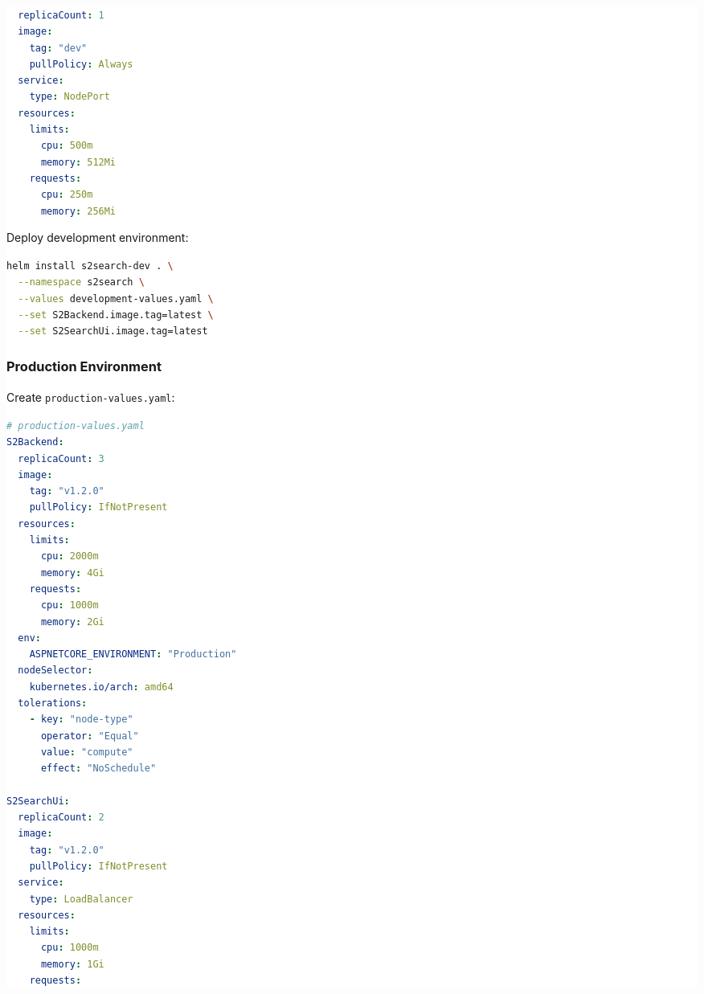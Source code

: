 ```yaml
  replicaCount: 1
  image:
    tag: "dev"
    pullPolicy: Always
  service:
    type: NodePort
  resources:
    limits:
      cpu: 500m
      memory: 512Mi
    requests:
      cpu: 250m
      memory: 256Mi
```

Deploy development environment:

```bash
helm install s2search-dev . \
  --namespace s2search \
  --values development-values.yaml \
  --set S2Backend.image.tag=latest \
  --set S2SearchUi.image.tag=latest
```

### Production Environment

Create `production-values.yaml`:

```yaml
# production-values.yaml
S2Backend:
  replicaCount: 3
  image:
    tag: "v1.2.0"
    pullPolicy: IfNotPresent
  resources:
    limits:
      cpu: 2000m
      memory: 4Gi
    requests:
      cpu: 1000m
      memory: 2Gi
  env:
    ASPNETCORE_ENVIRONMENT: "Production"
  nodeSelector:
    kubernetes.io/arch: amd64
  tolerations:
    - key: "node-type"
      operator: "Equal"
      value: "compute"
      effect: "NoSchedule"

S2SearchUi:
  replicaCount: 2
  image:
    tag: "v1.2.0"
    pullPolicy: IfNotPresent
  service:
    type: LoadBalancer
  resources:
    limits:
      cpu: 1000m
      memory: 1Gi
    requests:
```